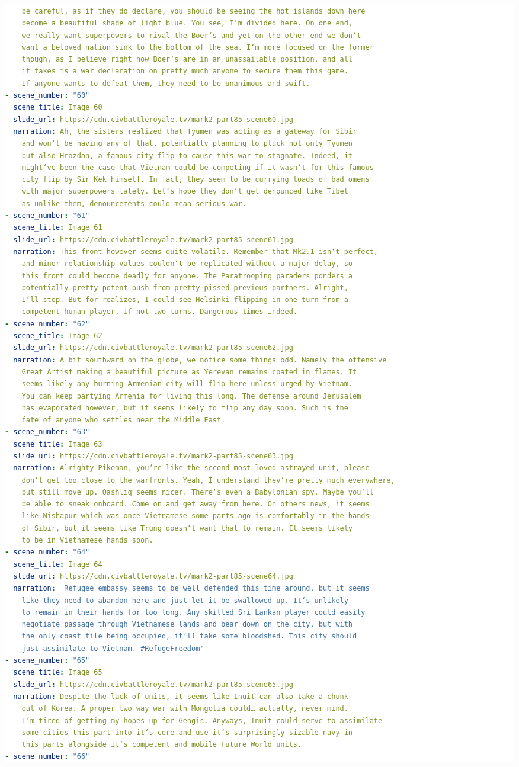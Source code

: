 ```yaml
    be careful, as if they do declare, you should be seeing the hot islands down here
    become a beautiful shade of light blue. You see, I‘m divided here. On one end,
    we really want superpowers to rival the Boer‘s and yet on the other end we don‘t
    want a beloved nation sink to the bottom of the sea. I‘m more focused on the former
    though, as I believe right now Boer‘s are in an unassailable position, and all
    it takes is a war declaration on pretty much anyone to secure them this game.
    If anyone wants to defeat them, they need to be unanimous and swift.
- scene_number: "60"
  scene_title: Image 60
  slide_url: https://cdn.civbattleroyale.tv/mark2-part85-scene60.jpg
  narration: Ah, the sisters realized that Tyumen was acting as a gateway for Sibir
    and won‘t be having any of that, potentially planning to pluck not only Tyumen
    but also Hrazdan, a famous city flip to cause this war to stagnate. Indeed, it
    might‘ve been the case that Vietnam could be competing if it wasn‘t for this famous
    city flip by Sir Kek himself. In fact, they seem to be currying loads of bad omens
    with major superpowers lately. Let‘s hope they don‘t get denounced like Tibet
    as unlike them, denouncements could mean serious war.
- scene_number: "61"
  scene_title: Image 61
  slide_url: https://cdn.civbattleroyale.tv/mark2-part85-scene61.jpg
  narration: This front however seems quite volatile. Remember that Mk2.1 isn‘t perfect,
    and minor relationship values couldn‘t be replicated without a major delay, so
    this front could become deadly for anyone. The Paratrooping paraders ponders a
    potentially pretty potent push from pretty pissed previous partners. Alright,
    I‘ll stop. But for realizes, I could see Helsinki flipping in one turn from a
    competent human player, if not two turns. Dangerous times indeed.
- scene_number: "62"
  scene_title: Image 62
  slide_url: https://cdn.civbattleroyale.tv/mark2-part85-scene62.jpg
  narration: A bit southward on the globe, we notice some things odd. Namely the offensive
    Great Artist making a beautiful picture as Yerevan remains coated in flames. It
    seems likely any burning Armenian city will flip here unless urged by Vietnam.
    You can keep partying Armenia for living this long. The defense around Jerusalem
    has evaporated however, but it seems likely to flip any day soon. Such is the
    fate of anyone who settles near the Middle East.
- scene_number: "63"
  scene_title: Image 63
  slide_url: https://cdn.civbattleroyale.tv/mark2-part85-scene63.jpg
  narration: Alrighty Pikeman, you‘re like the second most loved astrayed unit, please
    don‘t get too close to the warfronts. Yeah, I understand they‘re pretty much everywhere,
    but still move up. Qashliq seems nicer. There‘s even a Babylonian spy. Maybe you‘ll
    be able to sneak onboard. Come on and get away from here. On others news, it seems
    like Nishapur which was once Vietnamese some parts ago is comfortably in the hands
    of Sibir, but it seems like Trung doesn‘t want that to remain. It seems likely
    to be in Vietnamese hands soon.
- scene_number: "64"
  scene_title: Image 64
  slide_url: https://cdn.civbattleroyale.tv/mark2-part85-scene64.jpg
  narration: 'Refugee embassy seems to be well defended this time around, but it seems
    like they need to abandon here and just let it be swallowed up. It‘s unlikely
    to remain in their hands for too long. Any skilled Sri Lankan player could easily
    negotiate passage through Vietnamese lands and bear down on the city, but with
    the only coast tile being occupied, it‘ll take some bloodshed. This city should
    just assimilate to Vietnam. #RefugeFreedom'
- scene_number: "65"
  scene_title: Image 65
  slide_url: https://cdn.civbattleroyale.tv/mark2-part85-scene65.jpg
  narration: Despite the lack of units, it seems like Inuit can also take a chunk
    out of Korea. A proper two way war with Mongolia could… actually, never mind.
    I‘m tired of getting my hopes up for Gengis. Anyways, Inuit could serve to assimilate
    some cities this part into it‘s core and use it‘s surprisingly sizable navy in
    this parts alongside it‘s competent and mobile Future World units.
- scene_number: "66"
```